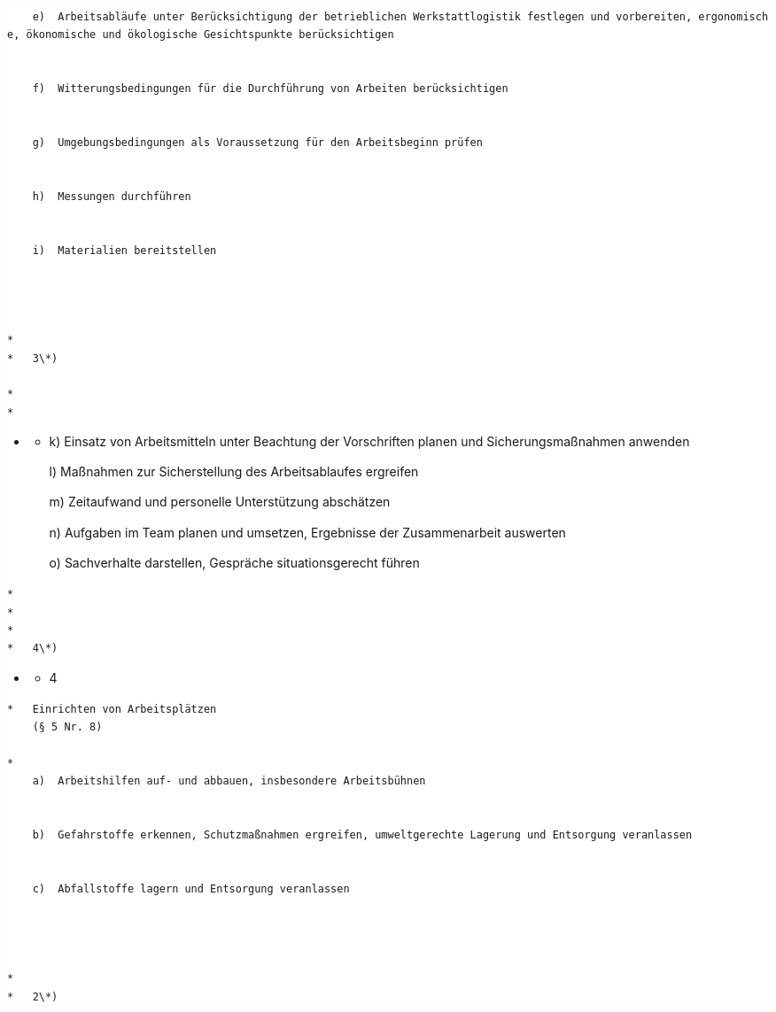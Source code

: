         e)  Arbeitsabläufe unter Berücksichtigung der betrieblichen Werkstattlogistik festlegen und vorbereiten, ergonomische, ökonomische und ökologische Gesichtspunkte berücksichtigen


        f)  Witterungsbedingungen für die Durchführung von Arbeiten berücksichtigen


        g)  Umgebungsbedingungen als Voraussetzung für den Arbeitsbeginn prüfen


        h)  Messungen durchführen


        i)  Materialien bereitstellen




    *
    *   3\*)

    *
    *

*    *
        k)  Einsatz von Arbeitsmitteln unter Beachtung der Vorschriften planen und Sicherungsmaßnahmen anwenden


        l)  Maßnahmen zur Sicherstellung des Arbeitsablaufes ergreifen


        m)  Zeitaufwand und personelle Unterstützung abschätzen


        n)  Aufgaben im Team planen und umsetzen, Ergebnisse der Zusammenarbeit auswerten


        o)  Sachverhalte darstellen, Gespräche situationsgerecht führen




    *
    *
    *
    *   4\*)


*    *   4

    *   Einrichten von Arbeitsplätzen
        (§ 5 Nr. 8)

    *
        a)  Arbeitshilfen auf- und abbauen, insbesondere Arbeitsbühnen


        b)  Gefahrstoffe erkennen, Schutzmaßnahmen ergreifen, umweltgerechte Lagerung und Entsorgung veranlassen


        c)  Abfallstoffe lagern und Entsorgung veranlassen




    *
    *   2\*)
